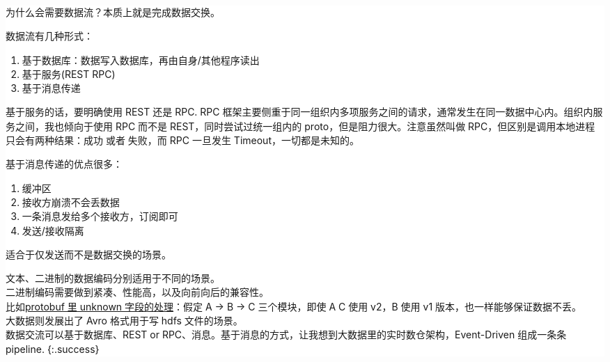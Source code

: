 为什么会需要数据流？本质上就是完成数据交换。

数据流有几种形式：
1. 基于数据库：数据写入数据库，再由自身/其他程序读出  
2. 基于服务(REST RPC)
3. 基于消息传递

基于服务的话，要明确使用 REST 还是 RPC. RPC 框架主要侧重于同一组织内多项服务之间的请求，通常发生在同一数据中心内。组织内服务之间，我也倾向于使用 RPC 而不是 REST，同时尝试过统一组内的 proto，但是阻力很大。注意虽然叫做 RPC，但区别是调用本地进程只会有两种结果：成功 或者 失败，而 RPC 一旦发生 Timeout，一切都是未知的。  

基于消息传递的优点很多：
1. 缓冲区  
2. 接收方崩溃不会丢数据  
3. 一条消息发给多个接收方，订阅即可  
4. 发送/接收隔离  

适合于仅发送而不是数据交换的场景。

文本、二进制的数据编码分别适用于不同的场景。  
二进制编码需要做到紧凑、性能高，以及向前向后的兼容性。  
比如[protobuf 里 unknown 字段的处理](https://izualzhy.cn/protobuf-encoding#7-unknown%E5%AD%97%E6%AE%B5%E7%9A%84%E8%A7%A3%E6%9E%90%E5%92%8C%E5%BA%8F%E5%88%97%E5%8C%96)：假定 A -> B -> C 三个模块，即使 A C 使用 v2，B 使用 v1 版本，也一样能够保证数据不丢。  
大数据则发展出了 Avro 格式用于写 hdfs 文件的场景。   
数据交流可以基于数据库、REST or RPC、消息。基于消息的方式，让我想到大数据里的实时数仓架构，Event-Driven 组成一条条 pipeline.
{:.success}
